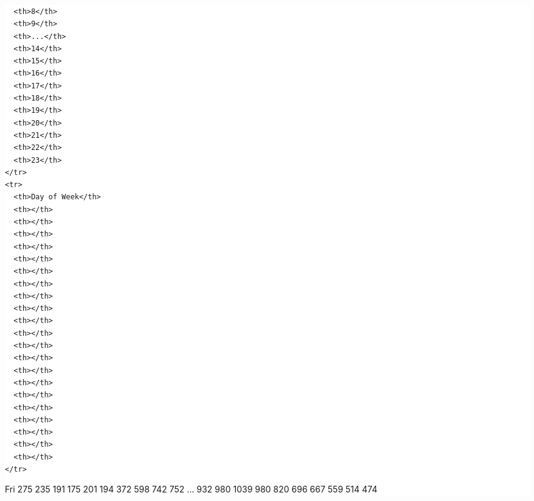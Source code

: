       <th>8</th>
      <th>9</th>
      <th>...</th>
      <th>14</th>
      <th>15</th>
      <th>16</th>
      <th>17</th>
      <th>18</th>
      <th>19</th>
      <th>20</th>
      <th>21</th>
      <th>22</th>
      <th>23</th>
    </tr>
    <tr>
      <th>Day of Week</th>
      <th></th>
      <th></th>
      <th></th>
      <th></th>
      <th></th>
      <th></th>
      <th></th>
      <th></th>
      <th></th>
      <th></th>
      <th></th>
      <th></th>
      <th></th>
      <th></th>
      <th></th>
      <th></th>
      <th></th>
      <th></th>
      <th></th>
      <th></th>
      <th></th>
    </tr>
  </thead>
  <tbody>
    <tr>
      <th>Fri</th>
      <td>275</td>
      <td>235</td>
      <td>191</td>
      <td>175</td>
      <td>201</td>
      <td>194</td>
      <td>372</td>
      <td>598</td>
      <td>742</td>
      <td>752</td>
      <td>...</td>
      <td>932</td>
      <td>980</td>
      <td>1039</td>
      <td>980</td>
      <td>820</td>
      <td>696</td>
      <td>667</td>
      <td>559</td>
      <td>514</td>
      <td>474</td>
    </tr>